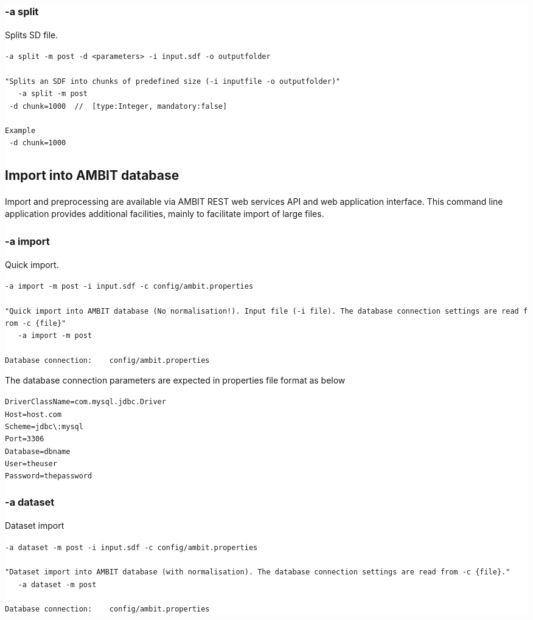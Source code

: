 ### -a split

Splits SD file.

````
-a split -m post -d <parameters> -i input.sdf -o outputfolder

"Splits an SDF into chunks of predefined size (-i inputfile -o outputfolder)"
   -a split -m post 
 -d chunk=1000	// 	[type:Integer, mandatory:false]

Example
 -d chunk=1000
````

## Import into AMBIT database 

Import and preprocessing are available via AMBIT REST web services API and web application interface. This command line application provides additional facilities, mainly to facilitate import of large files. 

### -a import 

Quick import.

````
-a import -m post -i input.sdf -c config/ambit.properties

"Quick import into AMBIT database (No normalisation!). Input file (-i file). The database connection settings are read from -c {file}"
   -a import -m post

Database connection:	config/ambit.properties

````

The database connection parameters are expected in properties file format as below

````
DriverClassName=com.mysql.jdbc.Driver
Host=host.com
Scheme=jdbc\:mysql
Port=3306
Database=dbname
User=theuser
Password=thepassword
````

### -a dataset 
Dataset import

````
-a dataset -m post -i input.sdf -c config/ambit.properties

"Dataset import into AMBIT database (with normalisation). The database connection settings are read from -c {file}."
   -a dataset -m post

Database connection:	config/ambit.properties

````
